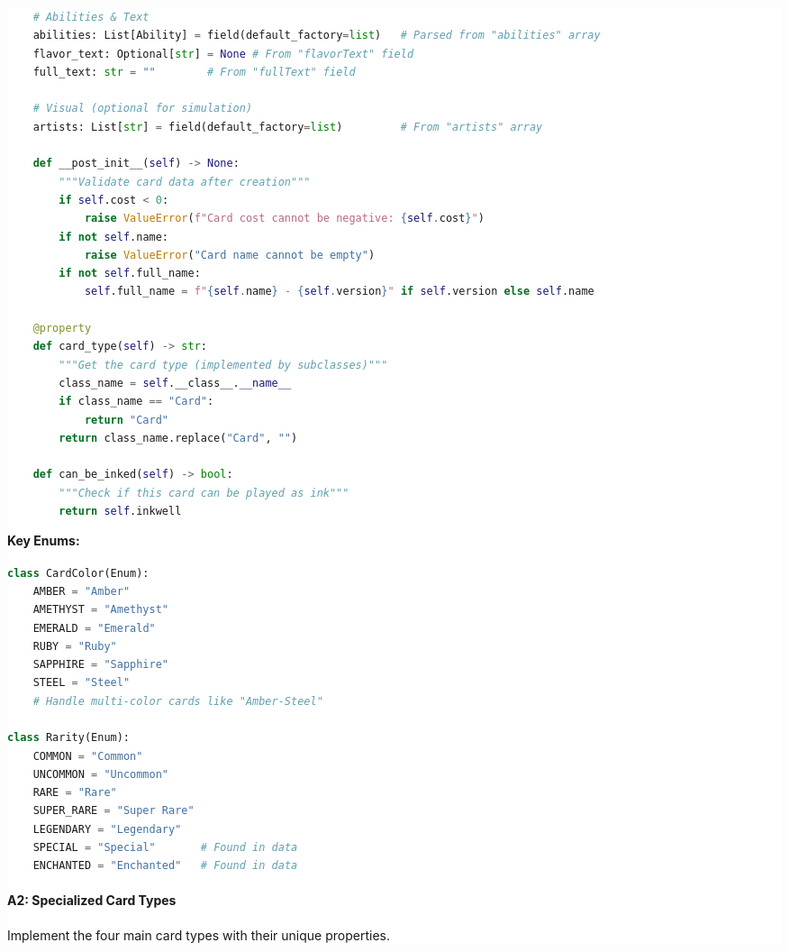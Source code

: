 ```python
    # Abilities & Text
    abilities: List[Ability] = field(default_factory=list)   # Parsed from "abilities" array
    flavor_text: Optional[str] = None # From "flavorText" field
    full_text: str = ""        # From "fullText" field
    
    # Visual (optional for simulation)
    artists: List[str] = field(default_factory=list)         # From "artists" array
    
    def __post_init__(self) -> None:
        """Validate card data after creation"""
        if self.cost < 0:
            raise ValueError(f"Card cost cannot be negative: {self.cost}")
        if not self.name:
            raise ValueError("Card name cannot be empty")
        if not self.full_name:
            self.full_name = f"{self.name} - {self.version}" if self.version else self.name
    
    @property
    def card_type(self) -> str:
        """Get the card type (implemented by subclasses)"""
        class_name = self.__class__.__name__
        if class_name == "Card":
            return "Card"
        return class_name.replace("Card", "")
    
    def can_be_inked(self) -> bool:
        """Check if this card can be played as ink"""
        return self.inkwell
```

**Key Enums:**
```python
class CardColor(Enum):
    AMBER = "Amber"
    AMETHYST = "Amethyst" 
    EMERALD = "Emerald"
    RUBY = "Ruby"
    SAPPHIRE = "Sapphire"
    STEEL = "Steel"
    # Handle multi-color cards like "Amber-Steel"

class Rarity(Enum):
    COMMON = "Common"
    UNCOMMON = "Uncommon"
    RARE = "Rare"
    SUPER_RARE = "Super Rare"
    LEGENDARY = "Legendary"
    SPECIAL = "Special"       # Found in data
    ENCHANTED = "Enchanted"   # Found in data
```

#### A2: Specialized Card Types
Implement the four main card types with their unique properties.
